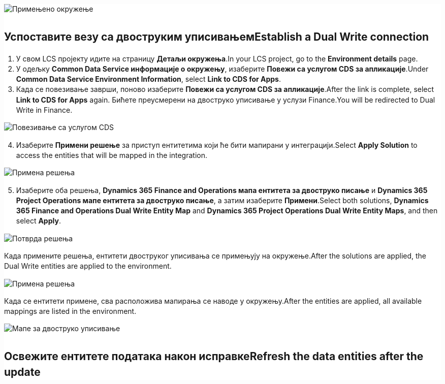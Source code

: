 ![Примењено окружење](./media/11EnvironmentDeployed.png)

## <a name="establish-a-dual-write-connection"></a><span data-ttu-id="5f82d-156">Успоставите везу са двоструким уписивањем</span><span class="sxs-lookup"><span data-stu-id="5f82d-156">Establish a Dual Write connection</span></span> 

1. <span data-ttu-id="5f82d-157">У свом LCS пројекту идите на страницу **Детаљи окружења**.</span><span class="sxs-lookup"><span data-stu-id="5f82d-157">In your LCS project, go to the **Environment details** page.</span></span>
2. <span data-ttu-id="5f82d-158">У одељку **Common Data Service информације о окружењу**, изаберите **Повежи са услугом CDS за апликације**.</span><span class="sxs-lookup"><span data-stu-id="5f82d-158">Under **Common Data Service Environment Information**, select **Link to CDS for Apps**.</span></span>
3. <span data-ttu-id="5f82d-159">Када се повезивање заврши, поново изаберите **Повежи са услугом CDS за апликације**.</span><span class="sxs-lookup"><span data-stu-id="5f82d-159">After the link is complete, select **Link to CDS for Apps** again.</span></span> <span data-ttu-id="5f82d-160">Бићете преусмерени на двоструко уписивање у услузи Finance.</span><span class="sxs-lookup"><span data-stu-id="5f82d-160">You will be redirected to Dual Write in Finance.</span></span>

![Повезивање са услугом CDS](./media/12LinktoCDS.png)

4. <span data-ttu-id="5f82d-162">Изаберите **Примени решење** за приступ ентитетима који ће бити мапирани у интеграцији.</span><span class="sxs-lookup"><span data-stu-id="5f82d-162">Select **Apply Solution** to access the entities that will be mapped in the integration.</span></span>

![Примена решења](./media/13ApplySolutions.png)

5. <span data-ttu-id="5f82d-164">Изаберите оба решења, **Dynamics 365 Finance and Operations мапа ентитета за двоструко писање** и **Dynamics 365 Project Operations мапе ентитета за двоструко писање**, а затим изаберите **Примени**.</span><span class="sxs-lookup"><span data-stu-id="5f82d-164">Select both solutions, **Dynamics 365 Finance and Operations Dual Write Entity Map** and **Dynamics 365 Project Operations Dual Write Entity Maps**, and then select **Apply**.</span></span>

![Потврда решења](./media/14ConfirmSolutions.png)

<span data-ttu-id="5f82d-166">Када примените решења, ентитети двоструког уписивања се примењују на окружење.</span><span class="sxs-lookup"><span data-stu-id="5f82d-166">After the solutions are applied, the Dual Write entities are applied to the environment.</span></span>

![Примена решења](./media/15ApplyingSolutions.png)

<span data-ttu-id="5f82d-168">Када се ентитети примене, сва расположива мапирања се наводе у окружењу.</span><span class="sxs-lookup"><span data-stu-id="5f82d-168">After the entities are applied, all available mappings are listed in the environment.</span></span>

![Мапе за двоструко уписивање](./media/15DWMappings.png)

## <a name="refresh-the-data-entities-after-the-update"></a><span data-ttu-id="5f82d-170">Освежите ентитете података након исправке</span><span class="sxs-lookup"><span data-stu-id="5f82d-170">Refresh the data entities after the update</span></span>
